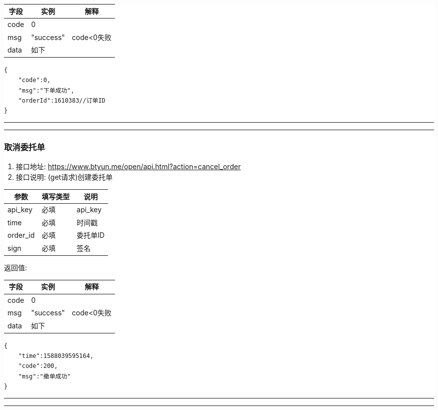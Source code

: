 |字段|    实例| 解释|
|--------|--------|--------|
|code|  0|   |
|msg|   "success"|  code<0失败|
|data|如下|
```
{
    "code":0,
    "msg":"下单成功",
    "orderId":1610383//订单ID
}
```
---


---

### <span id="8">取消委托单</span>

1. 接口地址: https://www.btyun.me/open/api.html?action=cancel_order
2. 接口说明: (get请求)创建委托单

|参数|    填写类型|   说明|
|--------|--------|--------|
|api_key|   必填| api_key|
|time|  必填| 时间戳|
|order_id|  必填| 委托单ID|
|sign|  必填| 签名|

返回值:

|字段|    实例| 解释|
|--------|--------|--------|
|code|  0|   |
|msg|   "success"|  code<0失败|
|data|如下|
```
{
    "time":1588039595164,
    "code":200,
    "msg":"撤单成功"
}
```
---


---
